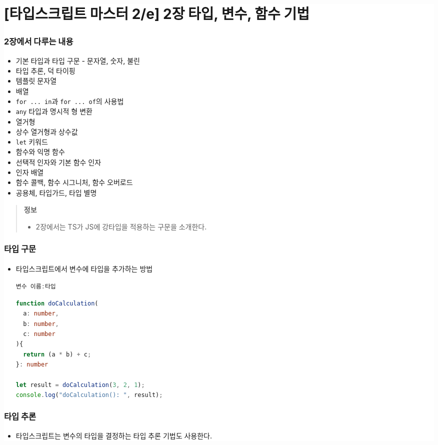 # [타입스크립트 마스터 2/e] 2장 타입, 변수, 함수 기법



### 2장에서 다루는 내용

- 기본 타입과 타입 구문 - 문자열, 숫자, 불린
- 타입 추론, 덕 타이핑
- 템플릿 문자열
- 배열
- `for ... in`과 `for ... of`의 사용법
- `any` 타입과 명시적 형 변환
- 열거형
- 상수 열거형과 상수값
- `let` 키워드
- 함수와 익명 함수
- 선택적 인자와 기본 함수 인자
- 인자 배열
- 함수 콜백, 함수 시그니처, 함수 오버로드
- 공용체, 타입가드, 타입 별명



> **정보**
>
> - 2장에서는 TS가 JS에 강타입을 적용하는 구문을 소개한다.





### 타입 구문

- 타입스크립트에서 변수에 타입을 추가하는 방법

  ```ts
  변수 이름:타입
  ```

  ```ts
  function doCalculation(
  	a: number,
    b: number,
    c: number
  ){
  	return (a * b) + c;    
  }: number
  
  let result = doCalculation(3, 2, 1);
  console.log("doCalculation(): ", result);
  ```

  

### 타입 추론

- 타입스크립트는 변수의 타입을 결정하는 타입 추론 기법도 사용한다.
